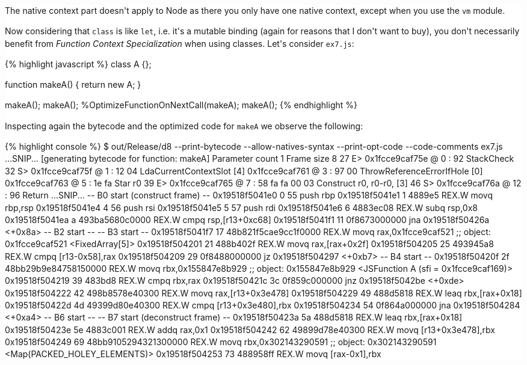 The native context part doesn't apply to Node as there you only have one native context,
except when you use the `vm` module.

Now considering that `class` is like `let`, i.e. it's a mutable binding (again for reasons
that I don't want to buy), you don't necessarily benefit from *Function Context
Specialization* when using classes. Let's consider `ex7.js`:

{% highlight javascript %}
class A {};

function makeA() { return new A; }

makeA();
makeA();
%OptimizeFunctionOnNextCall(makeA);
makeA();
{% endhighlight %}

Inspecting again the bytecode and the optimized code for `makeA` we observe the
following:

{% highlight console %}
$ out/Release/d8 --print-bytecode --allow-natives-syntax --print-opt-code --code-comments ex7.js
...SNIP...
[generating bytecode for function: makeA]
Parameter count 1
Frame size 8
   27 E> 0x1fcce9caf75e @    0 : 92                StackCheck
   32 S> 0x1fcce9caf75f @    1 : 12 04             LdaCurrentContextSlot [4]
         0x1fcce9caf761 @    3 : 97 00             ThrowReferenceErrorIfHole [0]
         0x1fcce9caf763 @    5 : 1e fa             Star r0
   39 E> 0x1fcce9caf765 @    7 : 58 fa fa 00 03    Construct r0, r0-r0, [3]
   46 S> 0x1fcce9caf76a @   12 : 96                Return
...SNIP...
                  -- B0 start (construct frame) --
0x19518f5041e0     0  55             push rbp
0x19518f5041e1     1  4889e5         REX.W movq rbp,rsp
0x19518f5041e4     4  56             push rsi
0x19518f5041e5     5  57             push rdi
0x19518f5041e6     6  4883ec08       REX.W subq rsp,0x8
0x19518f5041ea     a  493ba5680c0000 REX.W cmpq rsp,[r13+0xc68]
0x19518f5041f1    11  0f8673000000   jna 0x19518f50426a  <+0x8a>
                  -- B2 start --
                  -- B3 start --
0x19518f5041f7    17  48b821f5cae9cc1f0000 REX.W movq rax,0x1fcce9caf521    ;; object: 0x1fcce9caf521 <FixedArray[5]>
0x19518f504201    21  488b402f       REX.W movq rax,[rax+0x2f]
0x19518f504205    25  493945a8       REX.W cmpq [r13-0x58],rax
0x19518f504209    29  0f8488000000   jz 0x19518f504297  <+0xb7>
                  -- B4 start --
0x19518f50420f    2f  48bb29b9e84758150000 REX.W movq rbx,0x155847e8b929    ;; object: 0x155847e8b929 <JSFunction A (sfi = 0x1fcce9caf169)>
0x19518f504219    39  483bd8         REX.W cmpq rbx,rax
0x19518f50421c    3c  0f859c000000   jnz 0x19518f5042be  <+0xde>
0x19518f504222    42  498b8578e40300 REX.W movq rax,[r13+0x3e478]
0x19518f504229    49  488d5818       REX.W leaq rbx,[rax+0x18]
0x19518f50422d    4d  49399d80e40300 REX.W cmpq [r13+0x3e480],rbx
0x19518f504234    54  0f864a000000   jna 0x19518f504284  <+0xa4>
                  -- B6 start --
                  -- B7 start (deconstruct frame) --
0x19518f50423a    5a  488d5818       REX.W leaq rbx,[rax+0x18]
0x19518f50423e    5e  4883c001       REX.W addq rax,0x1
0x19518f504242    62  49899d78e40300 REX.W movq [r13+0x3e478],rbx
0x19518f504249    69  48bb9105294321300000 REX.W movq rbx,0x302143290591    ;; object: 0x302143290591 <Map(PACKED_HOLEY_ELEMENTS)>
0x19518f504253    73  488958ff       REX.W movq [rax-0x1],rbx